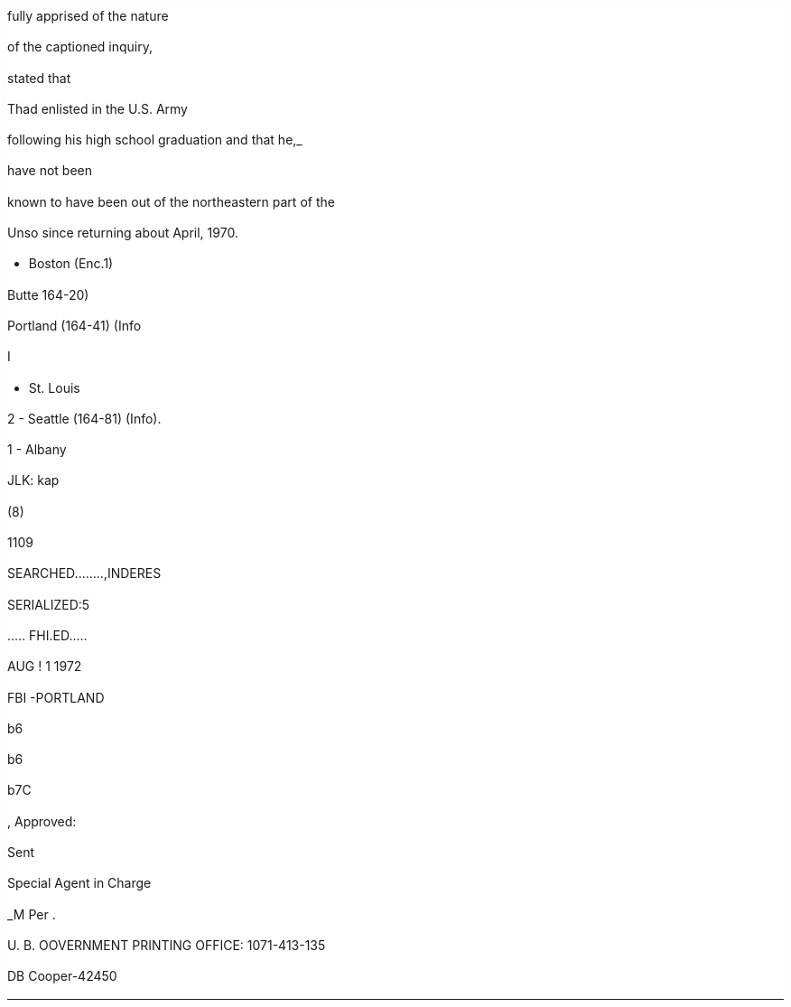 fully apprised of the nature

of the captioned inquiry,

stated that

Thad enlisted in the U.S. Army

following his high school graduation and that he,_

have not been

known to have been out of the northeastern part of the

Unso since returning about April, 1970.

- Boston (Enc.1)

Butte 164-20)

Portland (164-41) (Info

I

- St. Louis

2 - Seattle (164-81) (Info).

1 - Albany

JLK: kap

(8)

1109

SEARCHED........,INDERES

SERIALIZED:5

..... FHI.ED.....

AUG ! 1 1972

FBI -PORTLAND

b6

b6

b7C

, Approved:

Sent

Special Agent in Charge

_M Per .

U. B. OOVERNMENT PRINTING OFFICE: 1071-413-135

DB Cooper-42450

---
